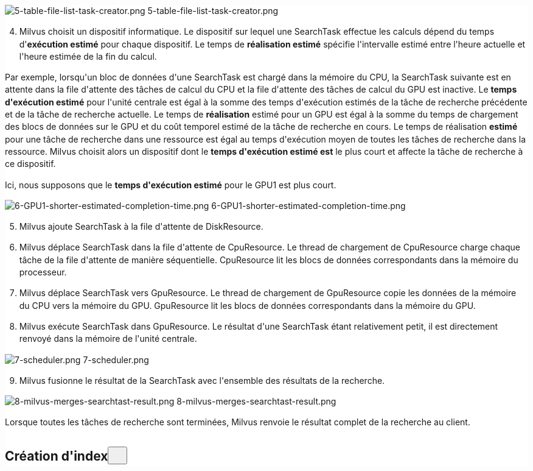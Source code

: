    <span class="img-wrapper"> <img translate="no" src="https://assets.zilliz.com/5_table_file_list_task_creator_36262593e4.png" alt="5-table-file-list-task-creator.png" class="doc-image" id="5-table-file-list-task-creator.png" />
   </span> <span class="img-wrapper"> <span>5-table-file-list-task-creator.png</span> </span></p>
<ol start="4">
<li>Milvus choisit un dispositif informatique. Le dispositif sur lequel une SearchTask effectue les calculs dépend du temps d'<strong>exécution estimé</strong> pour chaque dispositif. Le temps de <strong>réalisation estimé</strong> spécifie l'intervalle estimé entre l'heure actuelle et l'heure estimée de la fin du calcul.</li>
</ol>
<p>Par exemple, lorsqu'un bloc de données d'une SearchTask est chargé dans la mémoire du CPU, la SearchTask suivante est en attente dans la file d'attente des tâches de calcul du CPU et la file d'attente des tâches de calcul du GPU est inactive. Le <strong>temps d'exécution estimé</strong> pour l'unité centrale est égal à la somme des temps d'exécution estimés de la tâche de recherche précédente et de la tâche de recherche actuelle. Le temps de <strong>réalisation</strong> estimé pour un GPU est égal à la somme du temps de chargement des blocs de données sur le GPU et du coût temporel estimé de la tâche de recherche en cours. Le temps de réalisation <strong>estimé</strong> pour une tâche de recherche dans une ressource est égal au temps d'exécution moyen de toutes les tâches de recherche dans la ressource. Milvus choisit alors un dispositif dont le <strong>temps d'exécution estimé est</strong> le plus court et affecte la tâche de recherche à ce dispositif.</p>
<p>Ici, nous supposons que le <strong>temps d'exécution estimé</strong> pour le GPU1 est plus court.</p>
<p>
  
   <span class="img-wrapper"> <img translate="no" src="https://assets.zilliz.com/6_GPU_1_shorter_estimated_completion_time_42c7639b87.png" alt="6-GPU1-shorter-estimated-completion-time.png" class="doc-image" id="6-gpu1-shorter-estimated-completion-time.png" />
   </span> <span class="img-wrapper"> <span>6-GPU1-shorter-estimated-completion-time.png</span> </span></p>
<ol start="5">
<li><p>Milvus ajoute SearchTask à la file d'attente de DiskResource.</p></li>
<li><p>Milvus déplace SearchTask dans la file d'attente de CpuResource. Le thread de chargement de CpuResource charge chaque tâche de la file d'attente de manière séquentielle. CpuResource lit les blocs de données correspondants dans la mémoire du processeur.</p></li>
<li><p>Milvus déplace SearchTask vers GpuResource. Le thread de chargement de GpuResource copie les données de la mémoire du CPU vers la mémoire du GPU. GpuResource lit les blocs de données correspondants dans la mémoire du GPU.</p></li>
<li><p>Milvus exécute SearchTask dans GpuResource. Le résultat d'une SearchTask étant relativement petit, il est directement renvoyé dans la mémoire de l'unité centrale.</p></li>
</ol>
<p>
  
   <span class="img-wrapper"> <img translate="no" src="https://assets.zilliz.com/7_scheduler_53f1fbbaba.png" alt="7-scheduler.png" class="doc-image" id="7-scheduler.png" />
   </span> <span class="img-wrapper"> <span>7-scheduler.png</span> </span></p>
<ol start="9">
<li>Milvus fusionne le résultat de la SearchTask avec l'ensemble des résultats de la recherche.</li>
</ol>
<p>
  
   <span class="img-wrapper"> <img translate="no" src="https://assets.zilliz.com/8_milvus_merges_searchtast_result_9f3446e65a.png" alt="8-milvus-merges-searchtast-result.png" class="doc-image" id="8-milvus-merges-searchtast-result.png" />
   </span> <span class="img-wrapper"> <span>8-milvus-merges-searchtast-result.png</span> </span></p>
<p>Lorsque toutes les tâches de recherche sont terminées, Milvus renvoie le résultat complet de la recherche au client.</p>
<h2 id="Index-building" class="common-anchor-header">Création d'index<button data-href="#Index-building" class="anchor-icon" translate="no">
      <svg translate="no"
        aria-hidden="true"
        focusable="false"
        height="20"
        version="1.1"
        viewBox="0 0 16 16"
        width="16"
      >
        <path
          fill="#0092E4"